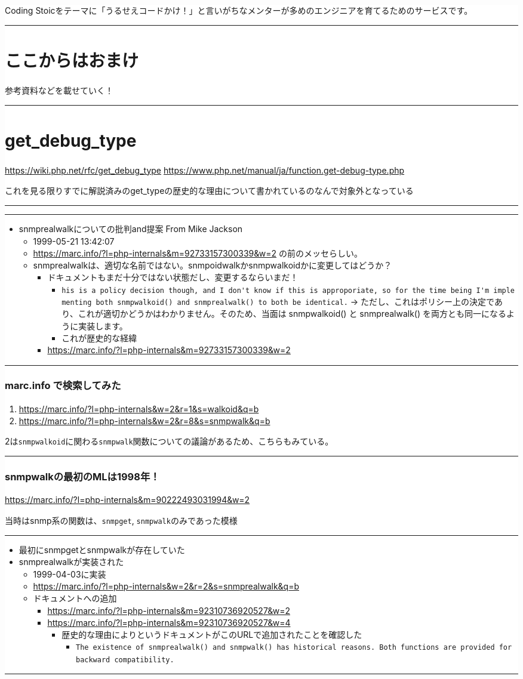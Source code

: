 Coding Stoicをテーマに「うるせえコードかけ！」と言いがちなメンターが多めのエンジニアを育てるためのサービスです。

---

# ここからはおまけ

参考資料などを載せていく！

---

# get_debug_type

https://wiki.php.net/rfc/get_debug_type
https://www.php.net/manual/ja/function.get-debug-type.php

これを見る限りすでに解説済みのget_typeの歴史的な理由について書かれているのなんで対象外となっている

---



---

* snmprealwalkについての批判and提案 From Mike Jackson
  * 1999-05-21 13:42:07
  * https://marc.info/?l=php-internals&m=92733157300339&w=2 の前のメッセらしい。
  * snmprealwalkは、適切な名前ではない。snmpoidwalkかsnmpwalkoidかに変更してはどうか？
    * ドキュメントもまだ十分ではない状態だし、変更するならいまだ！
      * `his is a policy decision though, and I don't know if this is approporiate, so for the time being I'm implementing both snmpwalkoid() and snmprealwalk() to both be identical.` → ただし、これはポリシー上の決定であり、これが適切かどうかはわかりません。そのため、当面は snmpwalkoid() と snmprealwalk() を両方とも同一になるように実装します。
      * これが歴史的な経緯
    * https://marc.info/?l=php-internals&m=92733157300339&w=2

---

### marc.info で検索してみた

1. https://marc.info/?l=php-internals&w=2&r=1&s=walkoid&q=b
2. https://marc.info/?l=php-internals&w=2&r=8&s=snmpwalk&q=b

2は`snmpwalkoid`に関わる`snmpwalk`関数についての議論があるため、こちらもみている。

---

### snmpwalkの最初のMLは1998年！

https://marc.info/?l=php-internals&m=90222493031994&w=2

当時はsnmp系の関数は、`snmpget`, `snmpwalk`のみであった模様

---

* 最初にsnmpgetとsnmpwalkが存在していた
* snmprealwalkが実装された
  * 1999-04-03に実装
  * https://marc.info/?l=php-internals&w=2&r=2&s=snmprealwalk&q=b
  * ドキュメントへの追加
    * https://marc.info/?l=php-internals&m=92310736920527&w=2
    * https://marc.info/?l=php-internals&m=92310736920527&w=4
      * 歴史的な理由によりというドキュメントがこのURLで追加されたことを確認した
        * `The existence of snmprealwalk() and snmpwalk() has historical reasons. Both functions are provided for backward compatibility.`

---